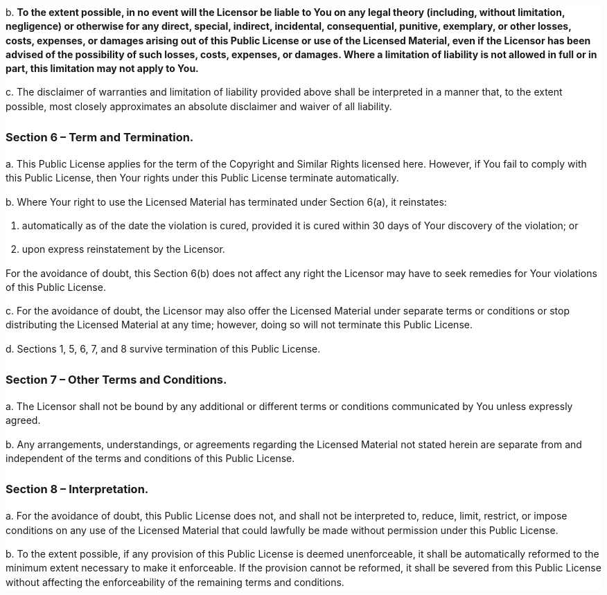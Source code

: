 b. __To the extent possible, in no event will the Licensor be liable to You 
on any legal theory (including, without limitation, negligence) or otherwise 
for any direct, special, indirect, incidental, consequential, punitive, 
exemplary, or other losses, costs, expenses, or damages arising out of this 
Public License or use of the Licensed Material, even if the Licensor has been 
advised of the possibility of such losses, costs, expenses, or damages. Where 
a limitation of liability is not allowed in full or in part, this limitation 
may not apply to You.__

c. The disclaimer of warranties and limitation of liability provided above 
shall be interpreted in a manner that, to the extent possible, most closely 
approximates an absolute disclaimer and waiver of all liability.

### Section 6 – Term and Termination.

a. This Public License applies for the term of the Copyright and Similar 
Rights licensed here. However, if You fail to comply with this Public 
License, then Your rights under this Public License terminate automatically.

b. Where Your right to use the Licensed Material has terminated under Section 
6(a), it reinstates:

   1. automatically as of the date the violation is cured, provided it is 
   cured within 30 days of Your discovery of the violation; or

   2. upon express reinstatement by the Licensor.

   For the avoidance of doubt, this Section 6(b) does not affect any right 
   the Licensor may have to seek remedies for Your violations of this Public 
   License.

c. For the avoidance of doubt, the Licensor may also offer the Licensed 
Material under separate terms or conditions or stop distributing the Licensed 
Material at any time; however, doing so will not terminate this Public 
License.

d. Sections 1, 5, 6, 7, and 8 survive termination of this Public License.

### Section 7 – Other Terms and Conditions.

a. The Licensor shall not be bound by any additional or different terms or 
conditions communicated by You unless expressly agreed.

b. Any arrangements, understandings, or agreements regarding the Licensed 
Material not stated herein are separate from and independent of the terms and 
conditions of this Public License.

### Section 8 – Interpretation.

a. For the avoidance of doubt, this Public License does not, and shall not be 
interpreted to, reduce, limit, restrict, or impose conditions on any use of 
the Licensed Material that could lawfully be made without permission under 
this Public License.

b. To the extent possible, if any provision of this Public License is deemed 
unenforceable, it shall be automatically reformed to the minimum extent 
necessary to make it enforceable. If the provision cannot be reformed, it 
shall be severed from this Public License without affecting the 
enforceability of the remaining terms and conditions.
